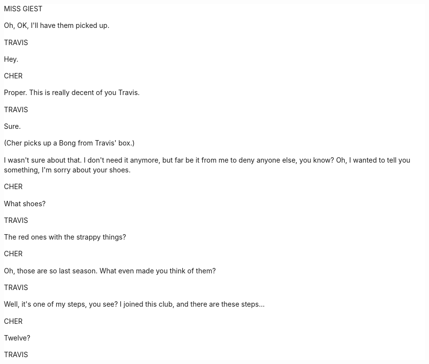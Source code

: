 
MISS GIEST


Oh, OK, I'll have them picked
up.


TRAVIS


Hey.


CHER


Proper. This is really decent
of you Travis.


TRAVIS


Sure.


(Cher picks up a Bong from Travis'
box.)


I wasn't sure about that. I
don't need it anymore, but far be it from me to deny anyone else, you know?
Oh, I wanted to tell you something, I'm sorry about your shoes.


CHER


What shoes?


TRAVIS


The red ones with the strappy
things?


CHER


Oh, those are so last season.
What even made you think of them?


TRAVIS


Well, it's one of my steps,
you see? I joined this club, and there are these steps...


CHER


Twelve?


TRAVIS

